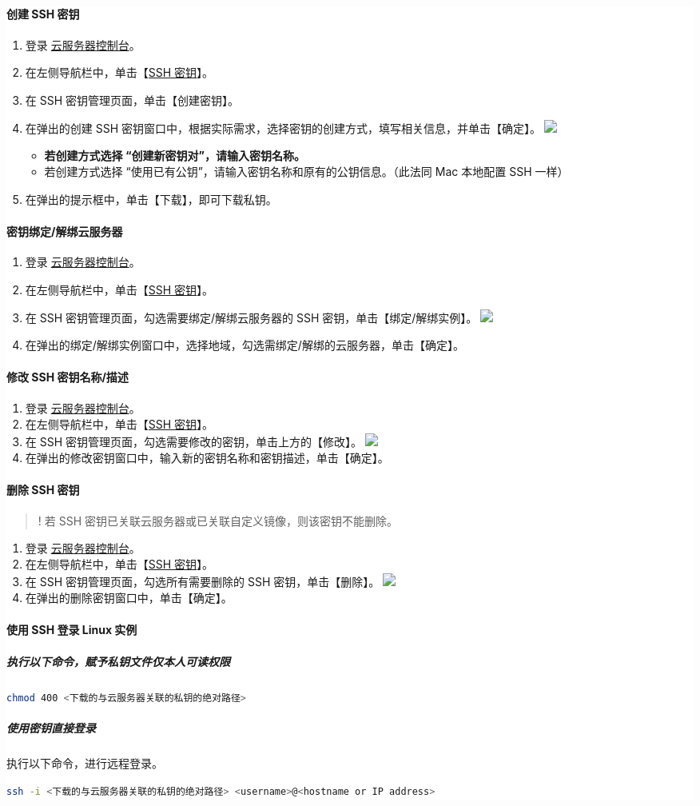 #### 创建 SSH 密钥

1. 登录 [云服务器控制台](https://console.cloud.tencent.com/cvm/)。
2. 在左侧导航栏中，单击【[SSH 密钥](https://console.cloud.tencent.com/cvm/sshkey)】。
3. 在 SSH 密钥管理页面，单击【创建密钥】。
4. 在弹出的创建 SSH 密钥窗口中，根据实际需求，选择密钥的创建方式，填写相关信息，并单击【确定】。
    ![](https://raw.githubusercontent.com/chuenwei0129/my-picgo-repo/master/terminal/create_ssh.png)

    - **若创建方式选择 “创建新密钥对”，请输入密钥名称。**
    - 若创建方式选择 “使用已有公钥”，请输入密钥名称和原有的公钥信息。（此法同 Mac 本地配置 SSH 一样）
5. 在弹出的提示框中，单击【下载】，即可下载私钥。

#### 密钥绑定/解绑云服务器

1. 登录 [云服务器控制台](https://console.cloud.tencent.com/cvm/)。
2. 在左侧导航栏中，单击【[SSH 密钥](https://console.cloud.tencent.com/cvm/sshkey)】。
3. 在 SSH 密钥管理页面，勾选需要绑定/解绑云服务器的 SSH 密钥，单击【绑定/解绑实例】。
  ![](https://raw.githubusercontent.com/chuenwei0129/my-picgo-repo/master/terminal/bind_ssh.png)

4. 在弹出的绑定/解绑实例窗口中，选择地域，勾选需绑定/解绑的云服务器，单击【确定】。

#### 修改 SSH 密钥名称/描述

1. 登录 [云服务器控制台](https://console.cloud.tencent.com/cvm/)。
2. 在左侧导航栏中，单击【[SSH 密钥](https://console.cloud.tencent.com/cvm/sshkey)】。
3. 在 SSH 密钥管理页面，勾选需要修改的密钥，单击上方的【修改】。
  ![](https://raw.githubusercontent.com/chuenwei0129/my-picgo-repo/master/terminal/change_ssh.png)
4. 在弹出的修改密钥窗口中，输入新的密钥名称和密钥描述，单击【确定】。

#### 删除 SSH 密钥

> ! 若 SSH 密钥已关联云服务器或已关联自定义镜像，则该密钥不能删除。

1. 登录 [云服务器控制台](https://console.cloud.tencent.com/cvm/)。
2. 在左侧导航栏中，单击【[SSH 密钥](https://console.cloud.tencent.com/cvm/sshkey)】。
3. 在 SSH 密钥管理页面，勾选所有需要删除的 SSH 密钥，单击【删除】。
  ![](https://raw.githubusercontent.com/chuenwei0129/my-picgo-repo/master/terminal/5459959b9bedaa6d0da7d74a0379203d.png)
4. 在弹出的删除密钥窗口中，单击【确定】。

#### 使用 SSH 登录 Linux 实例

##### 执行以下命令，赋予私钥文件仅本人可读权限

```sh
chmod 400 <下载的与云服务器关联的私钥的绝对路径>
```

##### 使用密钥直接登录

执行以下命令，进行远程登录。

```sh
ssh -i <下载的与云服务器关联的私钥的绝对路径> <username>@<hostname or IP address>
```
